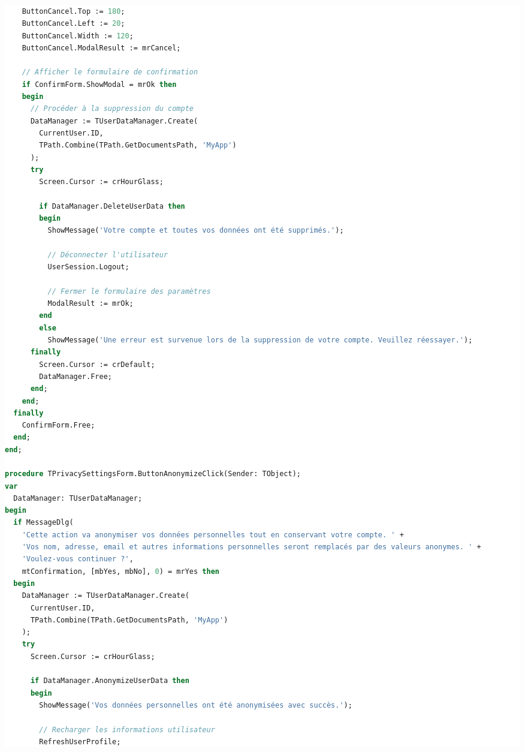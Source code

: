 ```pas
    ButtonCancel.Top := 180;
    ButtonCancel.Left := 20;
    ButtonCancel.Width := 120;
    ButtonCancel.ModalResult := mrCancel;

    // Afficher le formulaire de confirmation
    if ConfirmForm.ShowModal = mrOk then
    begin
      // Procéder à la suppression du compte
      DataManager := TUserDataManager.Create(
        CurrentUser.ID,
        TPath.Combine(TPath.GetDocumentsPath, 'MyApp')
      );
      try
        Screen.Cursor := crHourGlass;

        if DataManager.DeleteUserData then
        begin
          ShowMessage('Votre compte et toutes vos données ont été supprimés.');

          // Déconnecter l'utilisateur
          UserSession.Logout;

          // Fermer le formulaire des paramètres
          ModalResult := mrOk;
        end
        else
          ShowMessage('Une erreur est survenue lors de la suppression de votre compte. Veuillez réessayer.');
      finally
        Screen.Cursor := crDefault;
        DataManager.Free;
      end;
    end;
  finally
    ConfirmForm.Free;
  end;
end;

procedure TPrivacySettingsForm.ButtonAnonymizeClick(Sender: TObject);
var
  DataManager: TUserDataManager;
begin
  if MessageDlg(
    'Cette action va anonymiser vos données personnelles tout en conservant votre compte. ' +
    'Vos nom, adresse, email et autres informations personnelles seront remplacés par des valeurs anonymes. ' +
    'Voulez-vous continuer ?',
    mtConfirmation, [mbYes, mbNo], 0) = mrYes then
  begin
    DataManager := TUserDataManager.Create(
      CurrentUser.ID,
      TPath.Combine(TPath.GetDocumentsPath, 'MyApp')
    );
    try
      Screen.Cursor := crHourGlass;

      if DataManager.AnonymizeUserData then
      begin
        ShowMessage('Vos données personnelles ont été anonymisées avec succès.');

        // Recharger les informations utilisateur
        RefreshUserProfile;
```